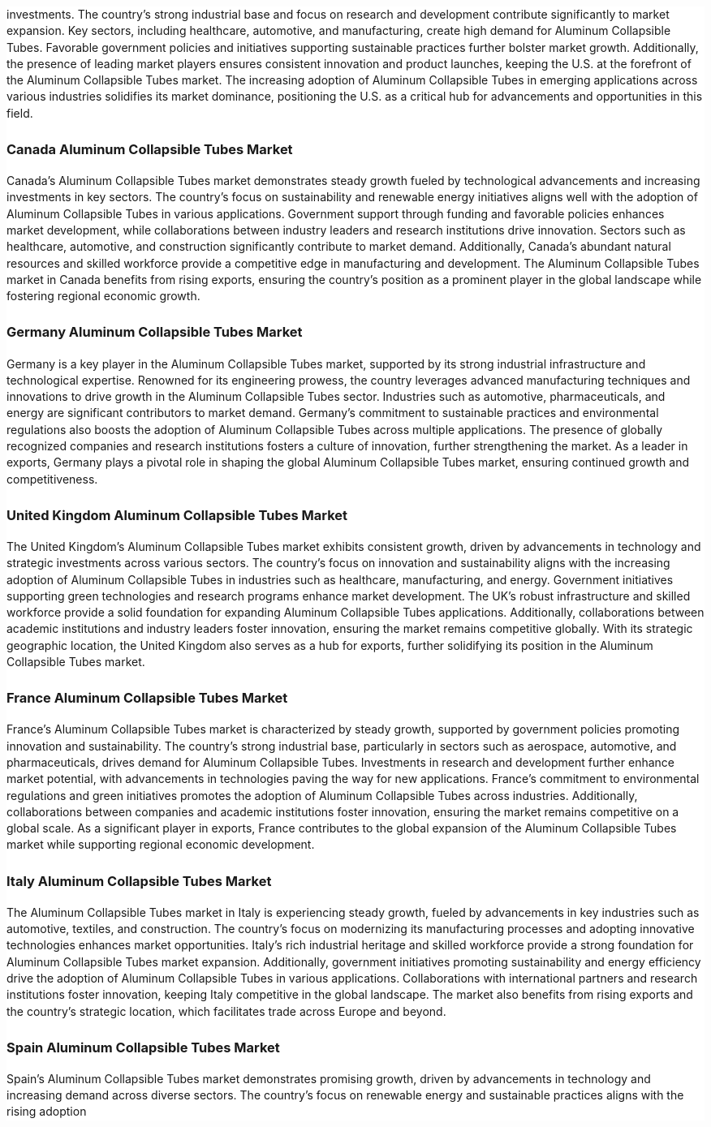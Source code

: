 investments. The country&rsquo;s strong industrial base and focus on research and development contribute significantly to market expansion. Key sectors, including healthcare, automotive, and manufacturing, create high demand for Aluminum Collapsible Tubes. Favorable government policies and initiatives supporting sustainable practices further bolster market growth. Additionally, the presence of leading market players ensures consistent innovation and product launches, keeping the U.S. at the forefront of the Aluminum Collapsible Tubes market. The increasing adoption of Aluminum Collapsible Tubes in emerging applications across various industries solidifies its market dominance, positioning the U.S. as a critical hub for advancements and opportunities in this field.</p><h3>Canada Aluminum Collapsible Tubes Market</h3><p>Canada&rsquo;s Aluminum Collapsible Tubes market demonstrates steady growth fueled by technological advancements and increasing investments in key sectors. The country&rsquo;s focus on sustainability and renewable energy initiatives aligns well with the adoption of Aluminum Collapsible Tubes in various applications. Government support through funding and favorable policies enhances market development, while collaborations between industry leaders and research institutions drive innovation. Sectors such as healthcare, automotive, and construction significantly contribute to market demand. Additionally, Canada&rsquo;s abundant natural resources and skilled workforce provide a competitive edge in manufacturing and development. The Aluminum Collapsible Tubes market in Canada benefits from rising exports, ensuring the country&rsquo;s position as a prominent player in the global landscape while fostering regional economic growth.</p><h3>Germany Aluminum Collapsible Tubes Market</h3><p>Germany is a key player in the Aluminum Collapsible Tubes market, supported by its strong industrial infrastructure and technological expertise. Renowned for its engineering prowess, the country leverages advanced manufacturing techniques and innovations to drive growth in the Aluminum Collapsible Tubes sector. Industries such as automotive, pharmaceuticals, and energy are significant contributors to market demand. Germany&rsquo;s commitment to sustainable practices and environmental regulations also boosts the adoption of Aluminum Collapsible Tubes across multiple applications. The presence of globally recognized companies and research institutions fosters a culture of innovation, further strengthening the market. As a leader in exports, Germany plays a pivotal role in shaping the global Aluminum Collapsible Tubes market, ensuring continued growth and competitiveness.</p><h3>United Kingdom Aluminum Collapsible Tubes Market</h3><p>The United Kingdom&rsquo;s Aluminum Collapsible Tubes market exhibits consistent growth, driven by advancements in technology and strategic investments across various sectors. The country&rsquo;s focus on innovation and sustainability aligns with the increasing adoption of Aluminum Collapsible Tubes in industries such as healthcare, manufacturing, and energy. Government initiatives supporting green technologies and research programs enhance market development. The UK&rsquo;s robust infrastructure and skilled workforce provide a solid foundation for expanding Aluminum Collapsible Tubes applications. Additionally, collaborations between academic institutions and industry leaders foster innovation, ensuring the market remains competitive globally. With its strategic geographic location, the United Kingdom also serves as a hub for exports, further solidifying its position in the Aluminum Collapsible Tubes market.</p><h3>France Aluminum Collapsible Tubes Market</h3><p>France&rsquo;s Aluminum Collapsible Tubes market is characterized by steady growth, supported by government policies promoting innovation and sustainability. The country&rsquo;s strong industrial base, particularly in sectors such as aerospace, automotive, and pharmaceuticals, drives demand for Aluminum Collapsible Tubes. Investments in research and development further enhance market potential, with advancements in technologies paving the way for new applications. France&rsquo;s commitment to environmental regulations and green initiatives promotes the adoption of Aluminum Collapsible Tubes across industries. Additionally, collaborations between companies and academic institutions foster innovation, ensuring the market remains competitive on a global scale. As a significant player in exports, France contributes to the global expansion of the Aluminum Collapsible Tubes market while supporting regional economic development.</p><h3>Italy Aluminum Collapsible Tubes Market</h3><p>The Aluminum Collapsible Tubes market in Italy is experiencing steady growth, fueled by advancements in key industries such as automotive, textiles, and construction. The country&rsquo;s focus on modernizing its manufacturing processes and adopting innovative technologies enhances market opportunities. Italy&rsquo;s rich industrial heritage and skilled workforce provide a strong foundation for Aluminum Collapsible Tubes market expansion. Additionally, government initiatives promoting sustainability and energy efficiency drive the adoption of Aluminum Collapsible Tubes in various applications. Collaborations with international partners and research institutions foster innovation, keeping Italy competitive in the global landscape. The market also benefits from rising exports and the country&rsquo;s strategic location, which facilitates trade across Europe and beyond.</p><h3>Spain Aluminum Collapsible Tubes Market</h3><p>Spain&rsquo;s Aluminum Collapsible Tubes market demonstrates promising growth, driven by advancements in technology and increasing demand across diverse sectors. The country&rsquo;s focus on renewable energy and sustainable practices aligns with the rising adoption